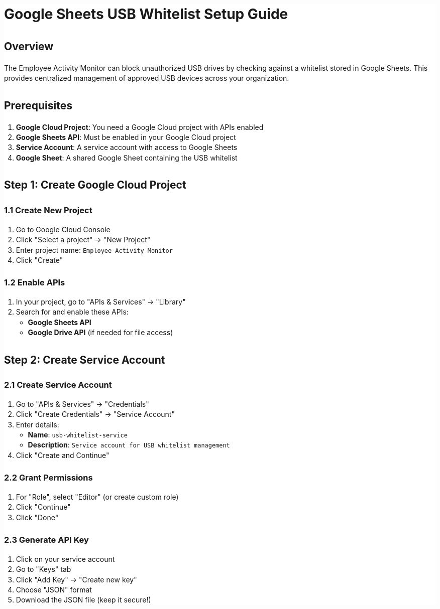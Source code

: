 # Google Sheets USB Whitelist Setup Guide

## Overview

The Employee Activity Monitor can block unauthorized USB drives by checking against a whitelist stored in Google Sheets. This provides centralized management of approved USB devices across your organization.

## Prerequisites

1. **Google Cloud Project**: You need a Google Cloud project with APIs enabled
2. **Google Sheets API**: Must be enabled in your Google Cloud project
3. **Service Account**: A service account with access to Google Sheets
4. **Google Sheet**: A shared Google Sheet containing the USB whitelist

## Step 1: Create Google Cloud Project

### 1.1 Create New Project
1. Go to [Google Cloud Console](https://console.cloud.google.com/)
2. Click "Select a project" → "New Project"
3. Enter project name: `Employee Activity Monitor`
4. Click "Create"

### 1.2 Enable APIs
1. In your project, go to "APIs & Services" → "Library"
2. Search for and enable these APIs:
   - **Google Sheets API**
   - **Google Drive API** (if needed for file access)

## Step 2: Create Service Account

### 2.1 Create Service Account
1. Go to "APIs & Services" → "Credentials"
2. Click "Create Credentials" → "Service Account"
3. Enter details:
   - **Name**: `usb-whitelist-service`
   - **Description**: `Service account for USB whitelist management`
4. Click "Create and Continue"

### 2.2 Grant Permissions
1. For "Role", select "Editor" (or create custom role)
2. Click "Continue"
3. Click "Done"

### 2.3 Generate API Key
1. Click on your service account
2. Go to "Keys" tab
3. Click "Add Key" → "Create new key"
4. Choose "JSON" format
5. Download the JSON file (keep it secure!)
